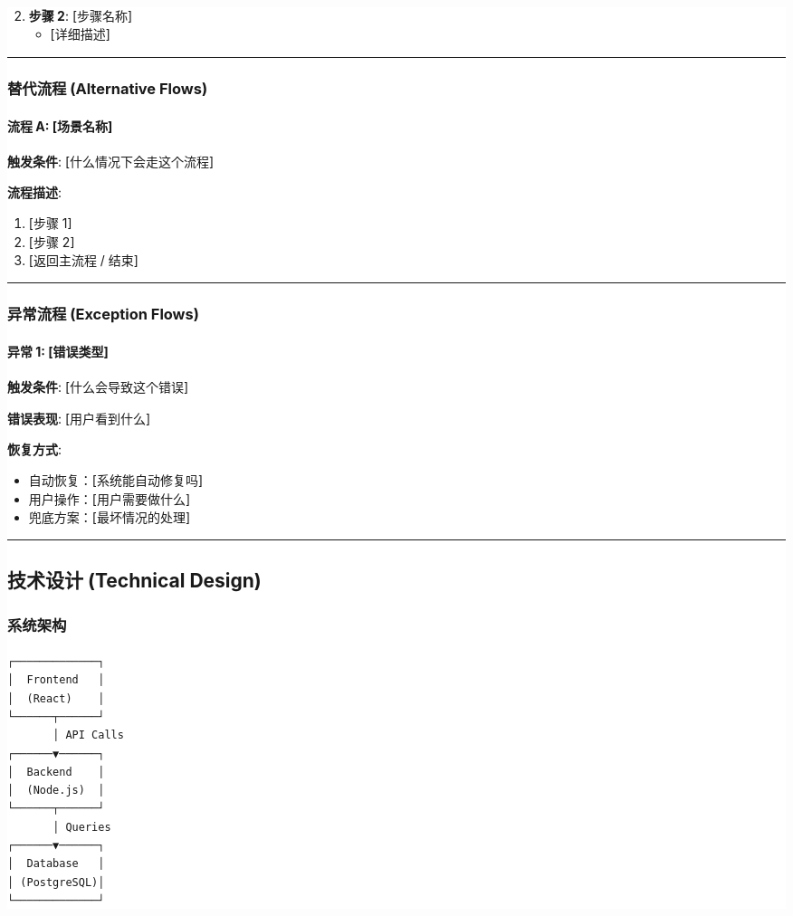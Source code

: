 2. **步骤 2**: [步骤名称]
   - [详细描述]

---

### 替代流程 (Alternative Flows)

#### 流程 A: [场景名称]

**触发条件**: [什么情况下会走这个流程]

**流程描述**:
1. [步骤 1]
2. [步骤 2]
3. [返回主流程 / 结束]

---

### 异常流程 (Exception Flows)

#### 异常 1: [错误类型]

**触发条件**: [什么会导致这个错误]

**错误表现**: [用户看到什么]

**恢复方式**:
- 自动恢复：[系统能自动修复吗]
- 用户操作：[用户需要做什么]
- 兜底方案：[最坏情况的处理]

---

## 技术设计 (Technical Design)

### 系统架构

```
┌─────────────┐
│  Frontend   │
│  (React)    │
└──────┬──────┘
       │ API Calls
┌──────▼──────┐
│  Backend    │
│  (Node.js)  │
└──────┬──────┘
       │ Queries
┌──────▼──────┐
│  Database   │
│ (PostgreSQL)│
└─────────────┘
```
